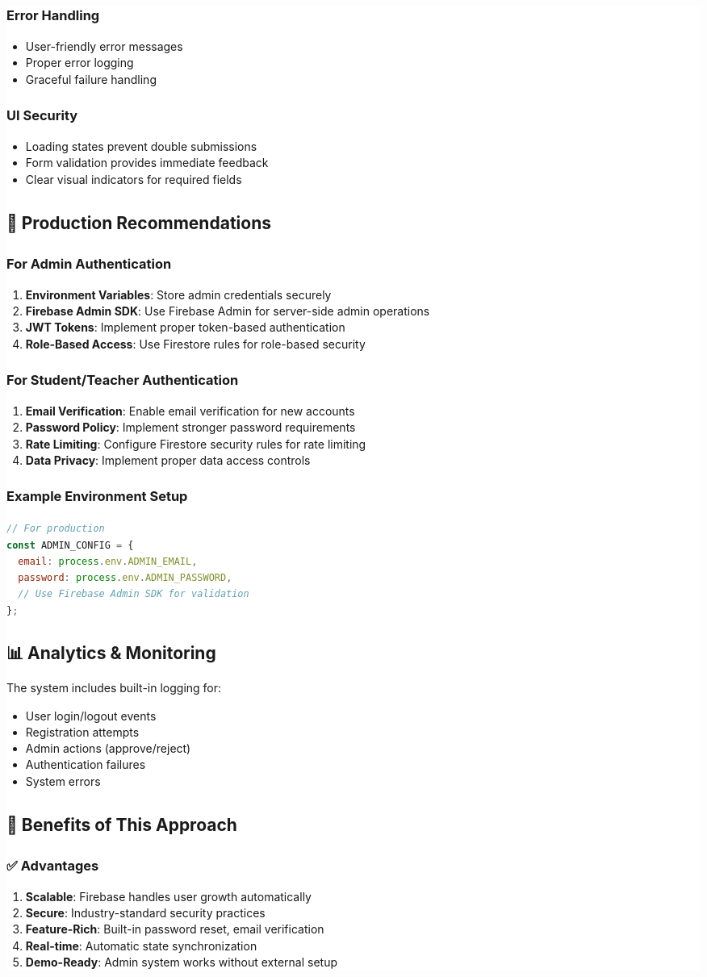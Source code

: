 ### Error Handling
- User-friendly error messages
- Proper error logging
- Graceful failure handling

### UI Security
- Loading states prevent double submissions
- Form validation provides immediate feedback
- Clear visual indicators for required fields

## 🚀 Production Recommendations

### For Admin Authentication
1. **Environment Variables**: Store admin credentials securely
2. **Firebase Admin SDK**: Use Firebase Admin for server-side admin operations
3. **JWT Tokens**: Implement proper token-based authentication
4. **Role-Based Access**: Use Firestore rules for role-based security

### For Student/Teacher Authentication
1. **Email Verification**: Enable email verification for new accounts
2. **Password Policy**: Implement stronger password requirements
3. **Rate Limiting**: Configure Firestore security rules for rate limiting
4. **Data Privacy**: Implement proper data access controls

### Example Environment Setup
```javascript
// For production
const ADMIN_CONFIG = {
  email: process.env.ADMIN_EMAIL,
  password: process.env.ADMIN_PASSWORD,
  // Use Firebase Admin SDK for validation
};
```

## 📊 Analytics & Monitoring

The system includes built-in logging for:
- User login/logout events
- Registration attempts
- Admin actions (approve/reject)
- Authentication failures
- System errors

## 🎉 Benefits of This Approach

### ✅ Advantages
1. **Scalable**: Firebase handles user growth automatically
2. **Secure**: Industry-standard security practices
3. **Feature-Rich**: Built-in password reset, email verification
4. **Real-time**: Automatic state synchronization
5. **Demo-Ready**: Admin system works without external setup
